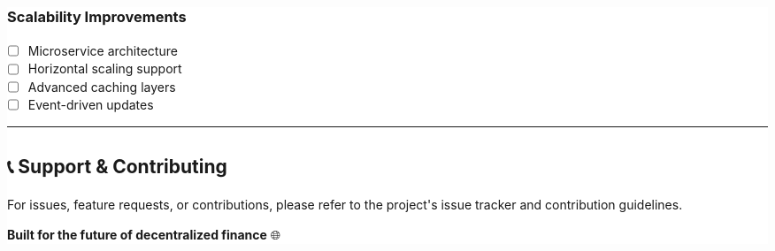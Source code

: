 ### Scalability Improvements
- [ ] Microservice architecture
- [ ] Horizontal scaling support
- [ ] Advanced caching layers
- [ ] Event-driven updates

---

## 📞 Support & Contributing

For issues, feature requests, or contributions, please refer to the project's issue tracker and contribution guidelines.

**Built for the future of decentralized finance** 🌐 